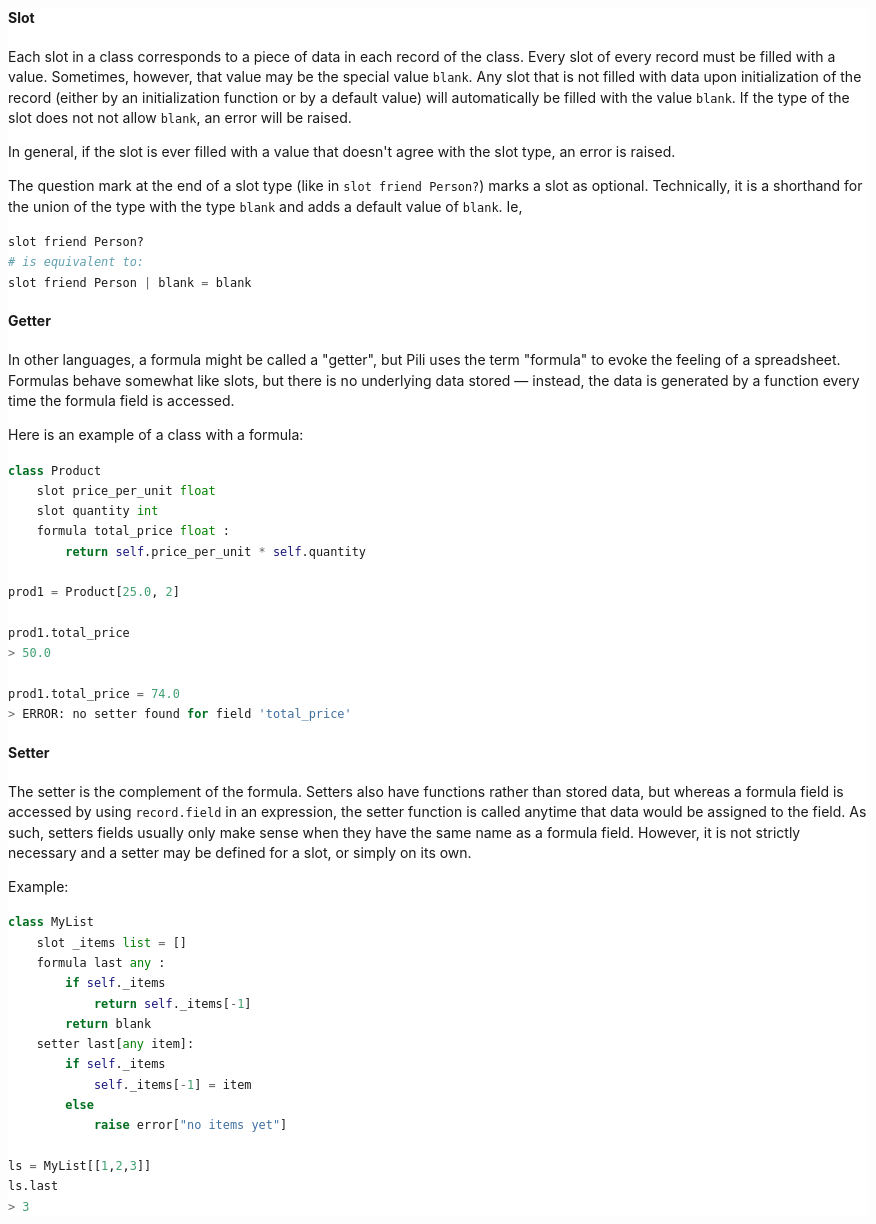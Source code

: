 #### Slot
Each slot in a class corresponds to a piece of data in each record of the class.  Every slot of every record must be filled with a value.  Sometimes, however, that value may be the special value `blank`.  Any slot that is not filled with data upon initialization of the record (either by an initialization function or by a default value) will automatically be filled with the value `blank`.  If the type of the slot does not not allow `blank`, an error will be raised.  

In general, if the slot is ever filled with a value that doesn't agree with the slot type, an error is raised.

The question mark at the end of a slot type (like in `slot friend Person?`) marks a slot as optional.  Technically, it is a shorthand for the union of the type with the type `blank` and adds a default value of `blank`.  Ie,
```python
slot friend Person?
# is equivalent to:
slot friend Person | blank = blank
```

#### Getter
In other languages, a formula might be called a "getter", but Pili uses the term "formula" to evoke the feeling of a spreadsheet.  Formulas behave somewhat like slots, but there is no underlying data stored — instead, the data is generated by a function every time the formula field is accessed.

Here is an example of a class with a formula:
```python
class Product
	slot price_per_unit float
	slot quantity int
	formula total_price float :
		return self.price_per_unit * self.quantity

prod1 = Product[25.0, 2]

prod1.total_price
> 50.0

prod1.total_price = 74.0
> ERROR: no setter found for field 'total_price'
```

#### Setter
The setter is the complement of the formula.  Setters also have functions rather than stored data, but whereas a formula field is accessed by using `record.field` in an expression, the setter function is called anytime that data would be assigned to the field.  As such, setters fields usually only make sense when they have the same name as a formula field.  However, it is not strictly necessary and a setter may be defined for a slot, or simply on its own.

Example:
```python
class MyList
	slot _items list = []
	formula last any :
		if self._items
			return self._items[-1]
		return blank
	setter last[any item]:
		if self._items
			self._items[-1] = item
		else
			raise error["no items yet"]

ls = MyList[[1,2,3]]
ls.last
> 3

```